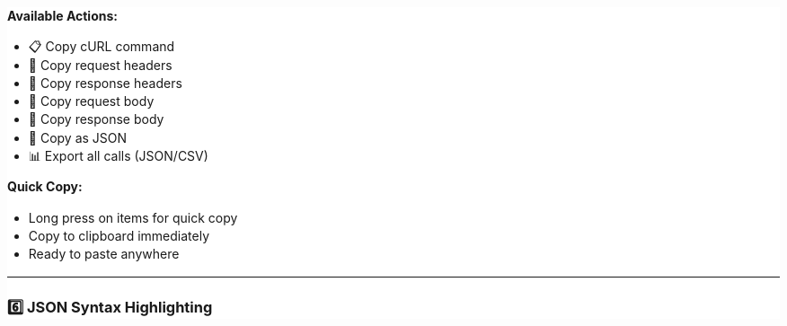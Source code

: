 **Available Actions:**
- 📋 Copy cURL command
- 📝 Copy request headers
- 📝 Copy response headers
- 📄 Copy request body
- 📄 Copy response body
- 💾 Copy as JSON
- 📊 Export all calls (JSON/CSV)

**Quick Copy:**
- Long press on items for quick copy
- Copy to clipboard immediately
- Ready to paste anywhere

---

### 6️⃣ JSON Syntax Highlighting

<div align="center">